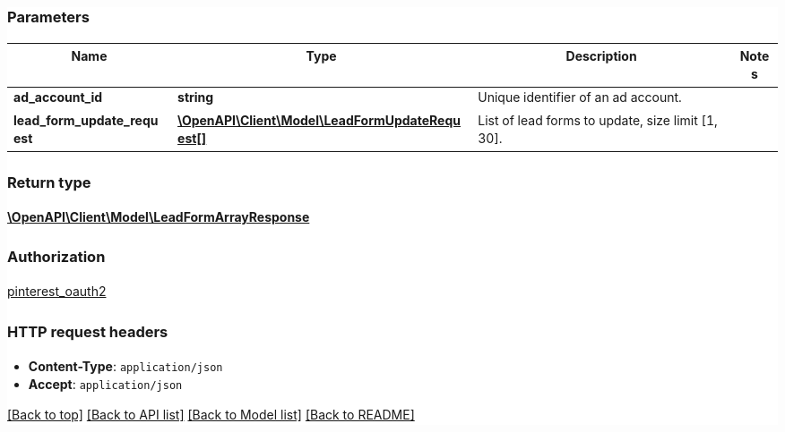 ### Parameters

| Name | Type | Description  | Notes |
| ------------- | ------------- | ------------- | ------------- |
| **ad_account_id** | **string**| Unique identifier of an ad account. | |
| **lead_form_update_request** | [**\OpenAPI\Client\Model\LeadFormUpdateRequest[]**](../Model/LeadFormUpdateRequest.md)| List of lead forms to update, size limit [1, 30]. | |

### Return type

[**\OpenAPI\Client\Model\LeadFormArrayResponse**](../Model/LeadFormArrayResponse.md)

### Authorization

[pinterest_oauth2](../../README.md#pinterest_oauth2)

### HTTP request headers

- **Content-Type**: `application/json`
- **Accept**: `application/json`

[[Back to top]](#) [[Back to API list]](../../README.md#endpoints)
[[Back to Model list]](../../README.md#models)
[[Back to README]](../../README.md)
